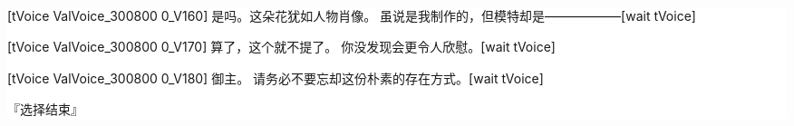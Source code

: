 [tVoice ValVoice_300800 0_V160]
是吗。这朵花犹如人物肖像。
虽说是我制作的，但模特却是——————[wait tVoice]

[tVoice ValVoice_300800 0_V170]
算了，这个就不提了。
你没发现会更令人欣慰。[wait tVoice]

[tVoice ValVoice_300800 0_V180]
御主。
请务必不要忘却这份朴素的存在方式。[wait tVoice]

『选择结束』

